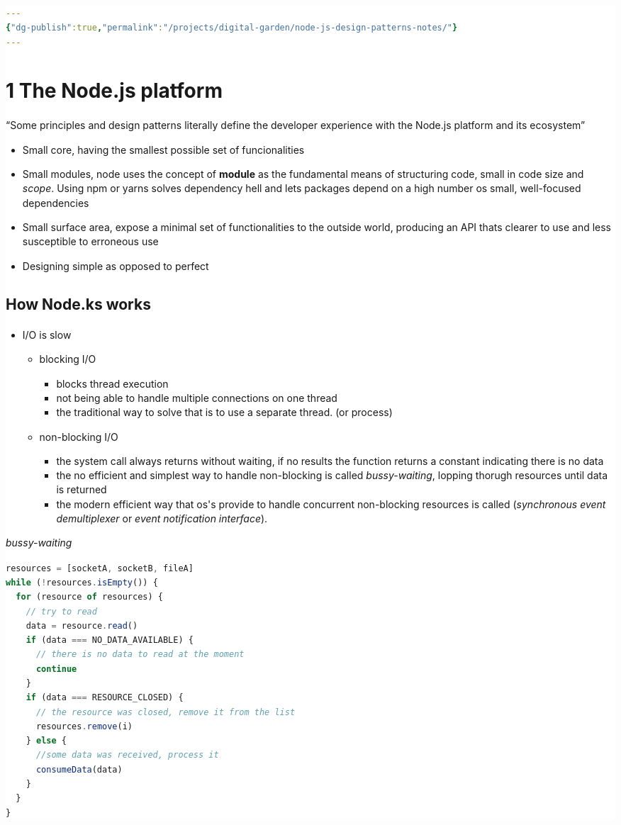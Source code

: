 ```yaml
---
{"dg-publish":true,"permalink":"/projects/digital-garden/node-js-design-patterns-notes/"}
---
```



# 1 The Node.js platform

“Some principles and design patterns literally define the developer experience with the Node.js platform and its ecosystem”

- Small core, having the smallest possible set of funcionalities
- Small modules, node uses the concept of **module** as the fundamental means of structuring code, small in code size and *scope*. Using npm or yarns solves dependency hell and lets packages depend on a high number os small, well-focused dependencies 
- Small surface area, expose a minimal set of functionalities to the outside world, producing an API thats clearer to use and less susceptible to erroneous use 

- Designing simple as opposed to perfect 


## How Node.ks works
- I/O is slow
	- blocking I/O
		- blocks thread execution
		- not being able to handle multiple connections on one thread
		- the traditional way to solve that is to use a separate thread.       (or process)

	- non-blocking I/O
		- the system call always returns without waiting, if no results the function returns a constant indicating there is no data
		- the no efficient and simplest way to handle non-blocking is called *bussy-waiting*, lopping thorugh resources until data is returned 
		- the modern efficient way that os's provide to handle concurrent non-blocking resources is called (*synchronous event demultiplexer* or *event notification interface*).



*bussy-waiting*
```js
resources = [socketA, socketB, fileA]
while (!resources.isEmpty()) {
  for (resource of resources) {
    // try to read
    data = resource.read()
    if (data === NO_DATA_AVAILABLE) {
      // there is no data to read at the moment
      continue
    }
    if (data === RESOURCE_CLOSED) {
      // the resource was closed, remove it from the list
      resources.remove(i)
    } else {
      //some data was received, process it
      consumeData(data)
    }
  }
}
```
